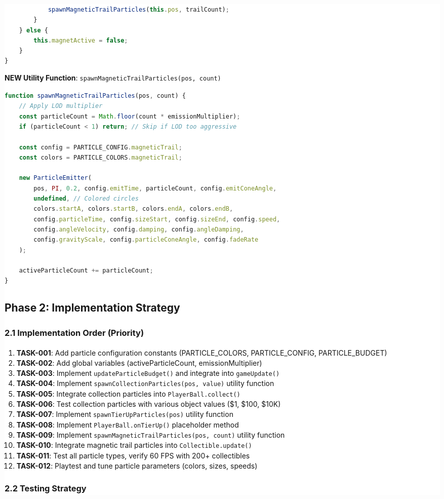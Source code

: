 ```javascript
            spawnMagneticTrailParticles(this.pos, trailCount);
        }
    } else {
        this.magnetActive = false;
    }
}
```

**NEW Utility Function**: `spawnMagneticTrailParticles(pos, count)`
```javascript
function spawnMagneticTrailParticles(pos, count) {
    // Apply LOD multiplier
    const particleCount = Math.floor(count * emissionMultiplier);
    if (particleCount < 1) return; // Skip if LOD too aggressive

    const config = PARTICLE_CONFIG.magneticTrail;
    const colors = PARTICLE_COLORS.magneticTrail;

    new ParticleEmitter(
        pos, PI, 0.2, config.emitTime, particleCount, config.emitConeAngle,
        undefined, // Colored circles
        colors.startA, colors.startB, colors.endA, colors.endB,
        config.particleTime, config.sizeStart, config.sizeEnd, config.speed,
        config.angleVelocity, config.damping, config.angleDamping,
        config.gravityScale, config.particleConeAngle, config.fadeRate
    );

    activeParticleCount += particleCount;
}
```

## Phase 2: Implementation Strategy

### 2.1 Implementation Order (Priority)

1. **TASK-001**: Add particle configuration constants (PARTICLE_COLORS, PARTICLE_CONFIG, PARTICLE_BUDGET)
2. **TASK-002**: Add global variables (activeParticleCount, emissionMultiplier)
3. **TASK-003**: Implement `updateParticleBudget()` and integrate into `gameUpdate()`
4. **TASK-004**: Implement `spawnCollectionParticles(pos, value)` utility function
5. **TASK-005**: Integrate collection particles into `PlayerBall.collect()`
6. **TASK-006**: Test collection particles with various object values ($1, $100, $10K)
7. **TASK-007**: Implement `spawnTierUpParticles(pos)` utility function
8. **TASK-008**: Implement `PlayerBall.onTierUp()` placeholder method
9. **TASK-009**: Implement `spawnMagneticTrailParticles(pos, count)` utility function
10. **TASK-010**: Integrate magnetic trail particles into `Collectible.update()`
11. **TASK-011**: Test all particle types, verify 60 FPS with 200+ collectibles
12. **TASK-012**: Playtest and tune particle parameters (colors, sizes, speeds)

### 2.2 Testing Strategy
